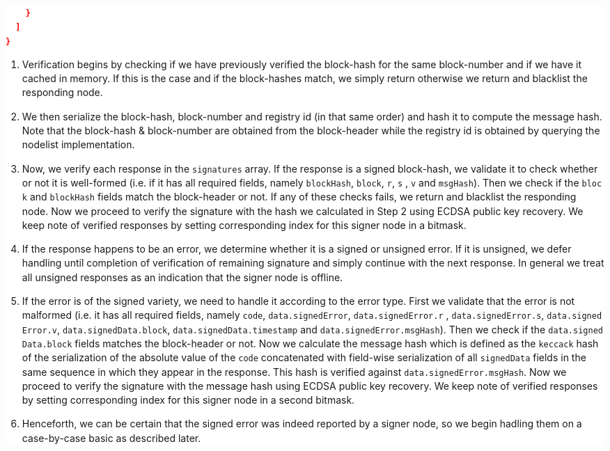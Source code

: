 ```json
    }
  ]
}
```

1. Verification begins by checking if we have previously verified the block-hash for the same block-number and if we
   have it cached in memory. If this is the case and if the block-hashes match, we simply return otherwise we return and
   blacklist the responding node.

2. We then serialize the block-hash, block-number and registry id (in that same order) and hash it to compute the
   message hash. Note that the block-hash & block-number are obtained from the block-header while the registry id is
   obtained by querying the nodelist implementation.

3. Now, we verify each response in the `signatures` array. If the response is a signed block-hash, we validate it to
   check whether or not it is well-formed (i.e. if it has all required fields, namely `blockHash`, `block`, `r`, `s`
   , `v` and `msgHash`). Then we check if the `block` and `blockHash` fields match the block-header or not. If any of
   these checks fails, we return and blacklist the responding node. Now we proceed to verify the signature with the hash
   we calculated in Step 2 using ECDSA public key recovery. We keep note of verified responses by setting corresponding
   index for this signer node in a bitmask.

4. If the response happens to be an error, we determine whether it is a signed or unsigned error. If it is unsigned, we
   defer handling until completion of verification of remaining signature and simply continue with the next response. In
   general we treat all unsigned responses as an indication that the signer node is offline.

5. If the error is of the signed variety, we need to handle it according to the error type. First we validate that the
   error is not malformed (i.e. it has all required fields, namely `code`, `data.signedError`, `data.signedError.r`
   , `data.signedError.s`, `data.signedError.v`, `data.signedData.block`, `data.signedData.timestamp`
   and `data.signedError.msgHash`). Then we check if the `data.signedData.block` fields matches the block-header or
   not. Now we calculate the message hash which is defined as the `keccack` hash of the serialization of the absolute 
   value of the `code` concatenated with field-wise serialization of all `signedData` fields in the same sequence in 
   which they appear in the response. This hash is verified against `data.signedError.msgHash`. Now we proceed to verify
   the signature with the message hash using ECDSA public key recovery. We keep note of verified responses by setting
   corresponding index for this signer node in a second bitmask.

6. Henceforth, we can be certain that the signed error was indeed reported by a signer node, so we begin hadling them on
   a case-by-case basic as described later.
